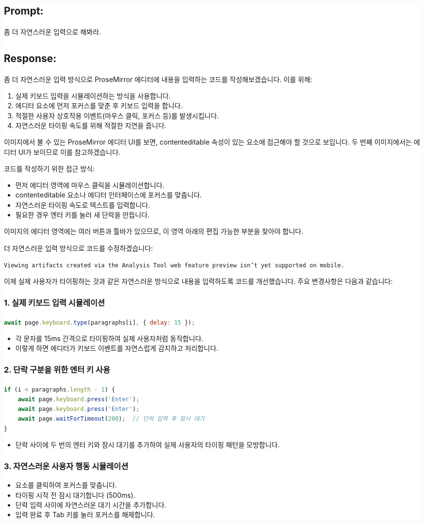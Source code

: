 ## Prompt:
좀 더 자연스러운 입력으로 해봐라.

## Response:

좀 더 자연스러운 입력 방식으로 ProseMirror 에디터에 내용을 입력하는 코드를 작성해보겠습니다. 이를 위해:

1. 실제 키보드 입력을 시뮬레이션하는 방식을 사용합니다.
2. 에디터 요소에 먼저 포커스를 맞춘 후 키보드 입력을 합니다.
3. 적절한 사용자 상호작용 이벤트(마우스 클릭, 포커스 등)를 발생시킵니다.
4. 자연스러운 타이핑 속도를 위해 적절한 지연을 줍니다.

이미지에서 볼 수 있는 ProseMirror 에디터 UI를 보면, contenteditable 속성이 있는 요소에 접근해야 할 것으로 보입니다. 두 번째 이미지에서는 에디터 UI가 보이므로 이를 참고하겠습니다.

코드를 작성하기 위한 접근 방식:
- 먼저 에디터 영역에 마우스 클릭을 시뮬레이션합니다.
- contenteditable 요소나 에디터 인터페이스에 포커스를 맞춥니다.
- 자연스러운 타이핑 속도로 텍스트를 입력합니다.
- 필요한 경우 엔터 키를 눌러 새 단락을 만듭니다.

이미지의 에디터 영역에는 여러 버튼과 툴바가 있으므로, 이 영역 아래의 편집 가능한 부분을 찾아야 합니다.

더 자연스러운 입력 방식으로 코드를 수정하겠습니다:
```
Viewing artifacts created via the Analysis Tool web feature preview isn’t yet supported on mobile.
```





이제 실제 사용자가 타이핑하는 것과 같은 자연스러운 방식으로 내용을 입력하도록 코드를 개선했습니다. 주요 변경사항은 다음과 같습니다:

### 1. 실제 키보드 입력 시뮬레이션
```javascript
await page.keyboard.type(paragraphs[i], { delay: 15 });
```
- 각 문자를 15ms 간격으로 타이핑하여 실제 사용자처럼 동작합니다.
- 이렇게 하면 에디터가 키보드 이벤트를 자연스럽게 감지하고 처리합니다.

### 2. 단락 구분을 위한 엔터 키 사용
```javascript
if (i < paragraphs.length - 1) {
    await page.keyboard.press('Enter');
    await page.keyboard.press('Enter');
    await page.waitForTimeout(200);  // 단락 입력 후 잠시 대기
}
```
- 단락 사이에 두 번의 엔터 키와 잠시 대기를 추가하여 실제 사용자의 타이핑 패턴을 모방합니다.

### 3. 자연스러운 사용자 행동 시뮬레이션
- 요소를 클릭하여 포커스를 맞춥니다.
- 타이핑 시작 전 잠시 대기합니다 (500ms).
- 단락 입력 사이에 자연스러운 대기 시간을 추가합니다.
- 입력 완료 후 Tab 키를 눌러 포커스를 해제합니다.
